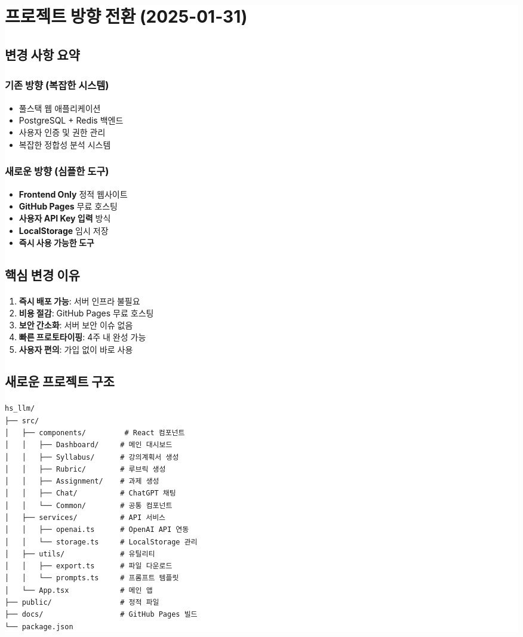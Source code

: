 # 프로젝트 방향 전환 (2025-01-31)

## 변경 사항 요약

### 기존 방향 (복잡한 시스템)
- 풀스택 웹 애플리케이션
- PostgreSQL + Redis 백엔드
- 사용자 인증 및 권한 관리
- 복잡한 정합성 분석 시스템

### 새로운 방향 (심플한 도구)
- **Frontend Only** 정적 웹사이트
- **GitHub Pages** 무료 호스팅
- **사용자 API Key 입력** 방식
- **LocalStorage** 임시 저장
- **즉시 사용 가능한 도구**

## 핵심 변경 이유

1. **즉시 배포 가능**: 서버 인프라 불필요
2. **비용 절감**: GitHub Pages 무료 호스팅
3. **보안 간소화**: 서버 보안 이슈 없음
4. **빠른 프로토타이핑**: 4주 내 완성 가능
5. **사용자 편의**: 가입 없이 바로 사용

## 새로운 프로젝트 구조

```
hs_llm/
├── src/
│   ├── components/         # React 컴포넌트
│   │   ├── Dashboard/     # 메인 대시보드
│   │   ├── Syllabus/      # 강의계획서 생성
│   │   ├── Rubric/        # 루브릭 생성
│   │   ├── Assignment/    # 과제 생성
│   │   ├── Chat/          # ChatGPT 채팅
│   │   └── Common/        # 공통 컴포넌트
│   ├── services/          # API 서비스
│   │   ├── openai.ts      # OpenAI API 연동
│   │   └── storage.ts     # LocalStorage 관리
│   ├── utils/             # 유틸리티
│   │   ├── export.ts      # 파일 다운로드
│   │   └── prompts.ts     # 프롬프트 템플릿
│   └── App.tsx            # 메인 앱
├── public/                # 정적 파일
├── docs/                  # GitHub Pages 빌드
└── package.json
```
